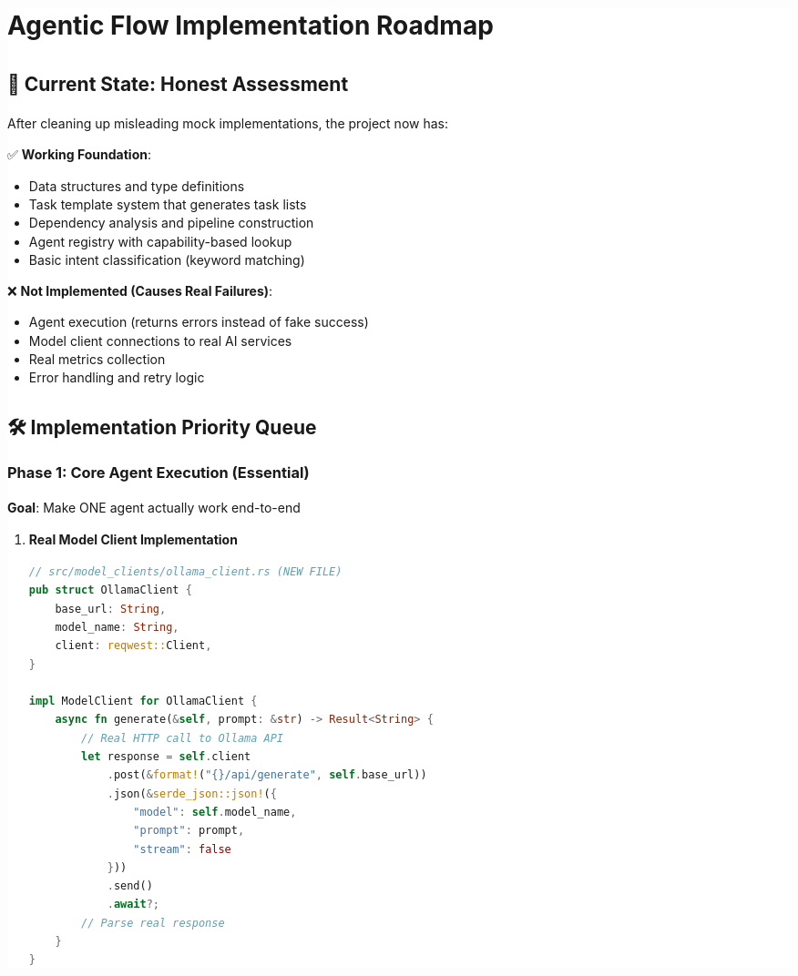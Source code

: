 # Agentic Flow Implementation Roadmap

## 🎯 Current State: Honest Assessment

After cleaning up misleading mock implementations, the project now has:

✅ **Working Foundation**:

- Data structures and type definitions
- Task template system that generates task lists
- Dependency analysis and pipeline construction
- Agent registry with capability-based lookup
- Basic intent classification (keyword matching)

❌ **Not Implemented (Causes Real Failures)**:

- Agent execution (returns errors instead of fake success)
- Model client connections to real AI services
- Real metrics collection
- Error handling and retry logic

## 🛠️ Implementation Priority Queue

### Phase 1: Core Agent Execution (Essential)

**Goal**: Make ONE agent actually work end-to-end

1. **Real Model Client Implementation**

   ```rust
   // src/model_clients/ollama_client.rs (NEW FILE)
   pub struct OllamaClient {
       base_url: String,
       model_name: String,
       client: reqwest::Client,
   }

   impl ModelClient for OllamaClient {
       async fn generate(&self, prompt: &str) -> Result<String> {
           // Real HTTP call to Ollama API
           let response = self.client
               .post(&format!("{}/api/generate", self.base_url))
               .json(&serde_json::json!({
                   "model": self.model_name,
                   "prompt": prompt,
                   "stream": false
               }))
               .send()
               .await?;
           // Parse real response
       }
   }
   ```
